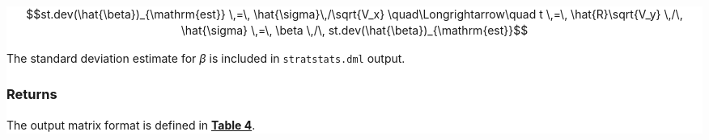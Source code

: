 $$st.dev(\hat{\beta})_{\mathrm{est}} \,=\, \hat{\sigma}\,/\sqrt{V_x} \quad\Longrightarrow\quad
t \,=\, \hat{R}\sqrt{V_y} \,/\, \hat{\sigma} \,=\, \beta \,/\, st.dev(\hat{\beta})_{\mathrm{est}}$$

The standard deviation estimate for $\beta$ is included in
`stratstats.dml` output.

### Returns

The output matrix format is defined in
[**Table 4**](#table-4).
